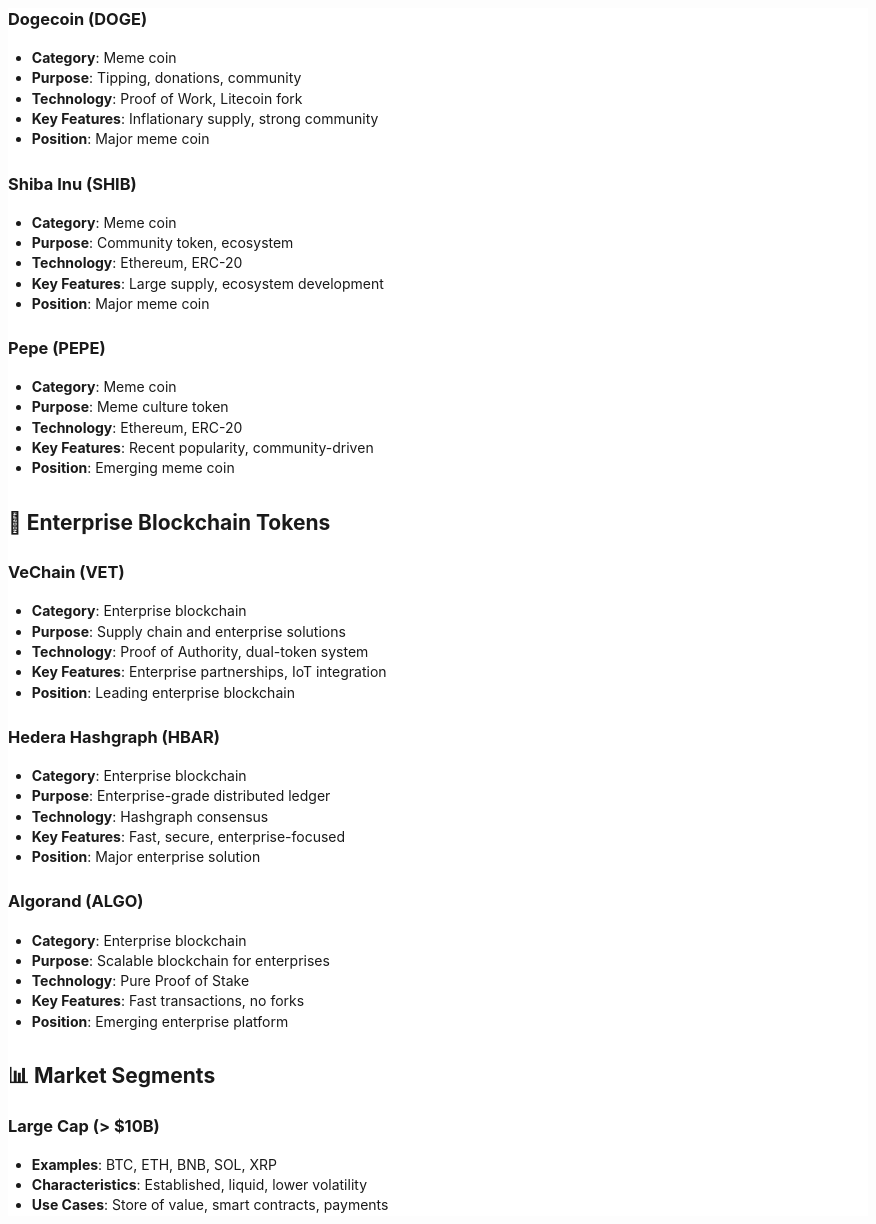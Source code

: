 ### Dogecoin (DOGE)
- **Category**: Meme coin
- **Purpose**: Tipping, donations, community
- **Technology**: Proof of Work, Litecoin fork
- **Key Features**: Inflationary supply, strong community
- **Position**: Major meme coin

### Shiba Inu (SHIB)
- **Category**: Meme coin
- **Purpose**: Community token, ecosystem
- **Technology**: Ethereum, ERC-20
- **Key Features**: Large supply, ecosystem development
- **Position**: Major meme coin

### Pepe (PEPE)
- **Category**: Meme coin
- **Purpose**: Meme culture token
- **Technology**: Ethereum, ERC-20
- **Key Features**: Recent popularity, community-driven
- **Position**: Emerging meme coin

## 🏢 Enterprise Blockchain Tokens

### VeChain (VET)
- **Category**: Enterprise blockchain
- **Purpose**: Supply chain and enterprise solutions
- **Technology**: Proof of Authority, dual-token system
- **Key Features**: Enterprise partnerships, IoT integration
- **Position**: Leading enterprise blockchain

### Hedera Hashgraph (HBAR)
- **Category**: Enterprise blockchain
- **Purpose**: Enterprise-grade distributed ledger
- **Technology**: Hashgraph consensus
- **Key Features**: Fast, secure, enterprise-focused
- **Position**: Major enterprise solution

### Algorand (ALGO)
- **Category**: Enterprise blockchain
- **Purpose**: Scalable blockchain for enterprises
- **Technology**: Pure Proof of Stake
- **Key Features**: Fast transactions, no forks
- **Position**: Emerging enterprise platform

## 📊 Market Segments

### Large Cap (> $10B)
- **Examples**: BTC, ETH, BNB, SOL, XRP
- **Characteristics**: Established, liquid, lower volatility
- **Use Cases**: Store of value, smart contracts, payments
